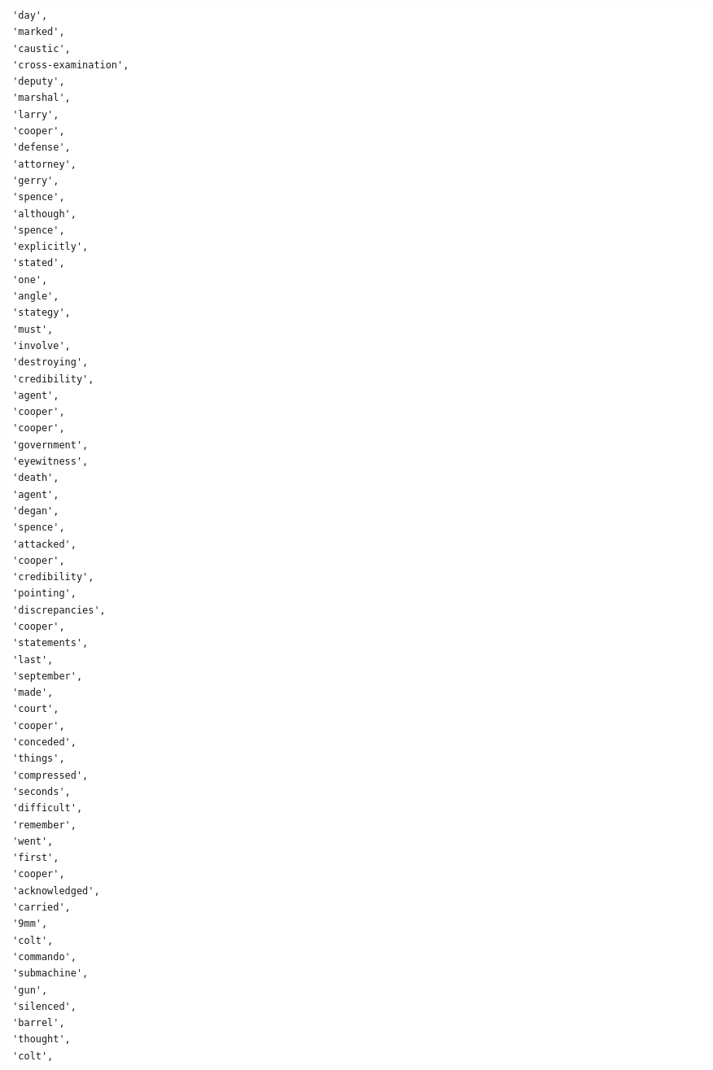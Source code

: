      'day',
     'marked',
     'caustic',
     'cross-examination',
     'deputy',
     'marshal',
     'larry',
     'cooper',
     'defense',
     'attorney',
     'gerry',
     'spence',
     'although',
     'spence',
     'explicitly',
     'stated',
     'one',
     'angle',
     'stategy',
     'must',
     'involve',
     'destroying',
     'credibility',
     'agent',
     'cooper',
     'cooper',
     'government',
     'eyewitness',
     'death',
     'agent',
     'degan',
     'spence',
     'attacked',
     'cooper',
     'credibility',
     'pointing',
     'discrepancies',
     'cooper',
     'statements',
     'last',
     'september',
     'made',
     'court',
     'cooper',
     'conceded',
     'things',
     'compressed',
     'seconds',
     'difficult',
     'remember',
     'went',
     'first',
     'cooper',
     'acknowledged',
     'carried',
     '9mm',
     'colt',
     'commando',
     'submachine',
     'gun',
     'silenced',
     'barrel',
     'thought',
     'colt',